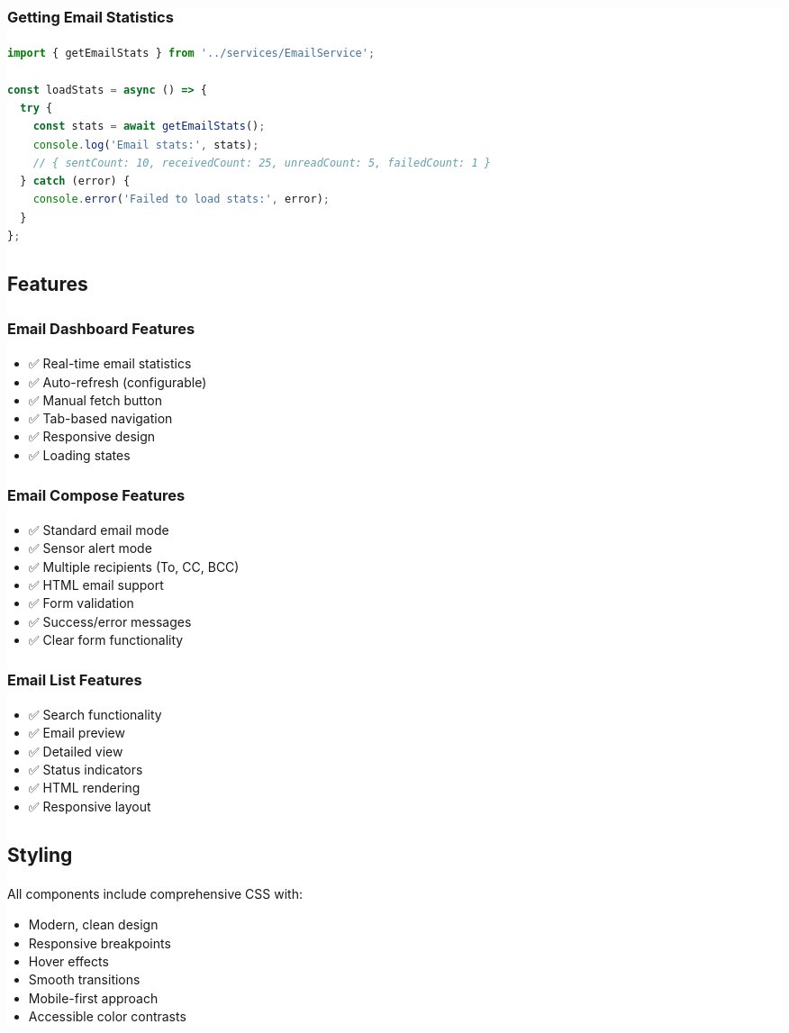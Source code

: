 ### Getting Email Statistics

```typescript
import { getEmailStats } from '../services/EmailService';

const loadStats = async () => {
  try {
    const stats = await getEmailStats();
    console.log('Email stats:', stats);
    // { sentCount: 10, receivedCount: 25, unreadCount: 5, failedCount: 1 }
  } catch (error) {
    console.error('Failed to load stats:', error);
  }
};
```

## Features

### Email Dashboard Features
- ✅ Real-time email statistics
- ✅ Auto-refresh (configurable)
- ✅ Manual fetch button
- ✅ Tab-based navigation
- ✅ Responsive design
- ✅ Loading states

### Email Compose Features
- ✅ Standard email mode
- ✅ Sensor alert mode
- ✅ Multiple recipients (To, CC, BCC)
- ✅ HTML email support
- ✅ Form validation
- ✅ Success/error messages
- ✅ Clear form functionality

### Email List Features
- ✅ Search functionality
- ✅ Email preview
- ✅ Detailed view
- ✅ Status indicators
- ✅ HTML rendering
- ✅ Responsive layout

## Styling

All components include comprehensive CSS with:
- Modern, clean design
- Responsive breakpoints
- Hover effects
- Smooth transitions
- Mobile-first approach
- Accessible color contrasts
